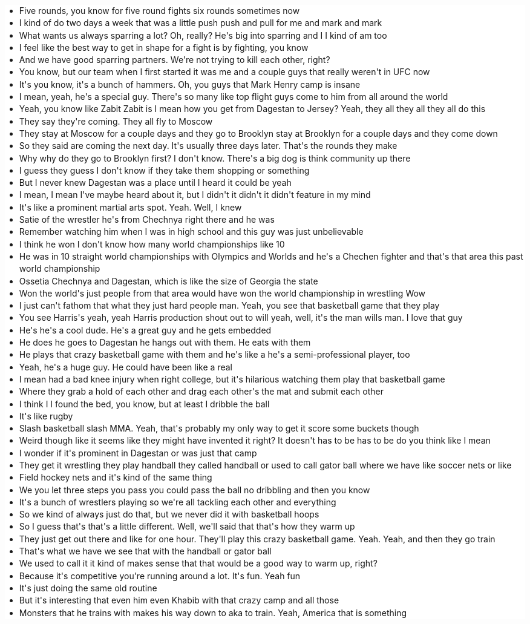 *  Five rounds, you know for five round fights six rounds sometimes now
*  I kind of do two days a week that was a little push push and pull for me and mark and mark
*  What wants us always sparring a lot? Oh, really? He's big into sparring and I I kind of am too
*  I feel like the best way to get in shape for a fight is by fighting, you know
*  And we have good sparring partners. We're not trying to kill each other, right?
*  You know, but our team when I first started it was me and a couple guys that really weren't in UFC now
*  It's you know, it's a bunch of hammers. Oh, you guys that Mark Henry camp is insane
*  I mean, yeah, he's a special guy. There's so many like top flight guys come to him from all around the world
*  Yeah, you know like Zabit Zabit is I mean how you get from Dagestan to Jersey? Yeah, they all they all they all do this
*  They say they're coming. They all fly to Moscow
*  They stay at Moscow for a couple days and they go to Brooklyn stay at Brooklyn for a couple days and they come down
*  So they said are coming the next day. It's usually three days later. That's the rounds they make
*  Why why do they go to Brooklyn first? I don't know. There's a big dog is think community up there
*  I guess they guess I don't know if they take them shopping or something
*  But I never knew Dagestan was a place until I heard it could be yeah
*  I mean, I mean I've maybe heard about it, but I didn't it didn't it didn't feature in my mind
*  It's like a prominent martial arts spot. Yeah. Well, I knew
*  Satie of the wrestler he's from Chechnya right there and he was
*  Remember watching him when I was in high school and this guy was just unbelievable
*  I think he won I don't know how many world championships like 10
*  He was in 10 straight world championships with Olympics and Worlds and he's a Chechen fighter and that's that area this past world championship
*  Ossetia Chechnya and Dagestan, which is like the size of Georgia the state
*  Won the world's just people from that area would have won the world championship in wrestling Wow
*  I just can't fathom that what they just hard people man. Yeah, you see that basketball game that they play
*  You see Harris's yeah, yeah Harris production shout out to will yeah, well, it's the man wills man. I love that guy
*  He's he's a cool dude. He's a great guy and he gets embedded
*  He does he goes to Dagestan he hangs out with them. He eats with them
*  He plays that crazy basketball game with them and he's like a he's a semi-professional player, too
*  Yeah, he's a huge guy. He could have been like a real
*  I mean had a bad knee injury when right college, but it's hilarious watching them play that basketball game
*  Where they grab a hold of each other and drag each other's the mat and submit each other
*  I think I I found the bed, you know, but at least I dribble the ball
*  It's like rugby
*  Slash basketball slash MMA. Yeah, that's probably my only way to get it score some buckets though
*  Weird though like it seems like they might have invented it right? It doesn't has to be has to be do you think like I mean
*  I wonder if it's prominent in Dagestan or was just that camp
*  They get it wrestling they play handball they called handball or used to call gator ball where we have like soccer nets or like
*  Field hockey nets and it's kind of the same thing
*  We you let three steps you pass you could pass the ball no dribbling and then you know
*  It's a bunch of wrestlers playing so we're all tackling each other and everything
*  So we kind of always just do that, but we never did it with basketball hoops
*  So I guess that's that's a little different. Well, we'll said that that's how they warm up
*  They just get out there and like for one hour. They'll play this crazy basketball game. Yeah. Yeah, and then they go train
*  That's what we have we see that with the handball or gator ball
*  We used to call it it kind of makes sense that that would be a good way to warm up, right?
*  Because it's competitive you're running around a lot. It's fun. Yeah fun
*  It's just doing the same old routine
*  But it's interesting that even him even Khabib with that crazy camp and all those
*  Monsters that he trains with makes his way down to aka to train. Yeah, America that is something